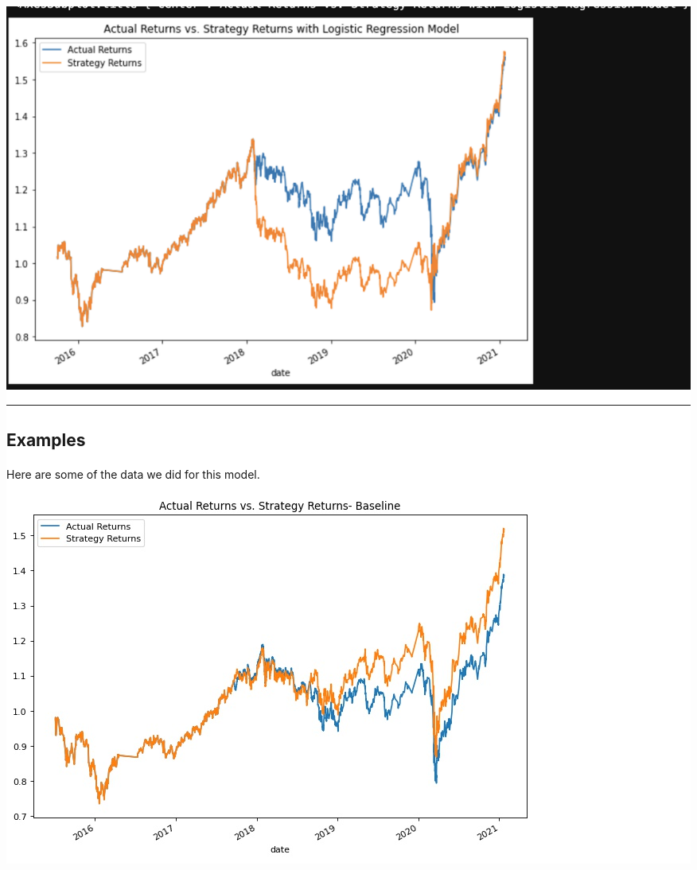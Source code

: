 ![Actual vs Strategy Returns - 6 months DateOffset Logistic Regression](./Results_images/new_model_logistic_regression/actual_returns_vs_strategy_returns_6month_dateoffset_logistic_regression.png)




---
## Examples

Here are some of the data we did for this model.

![Actual vs Strategy Returns Plot](./Results_images/baseline_algorithm_3months/actual_vs_strategy_3_months_baseline.jpeg)
